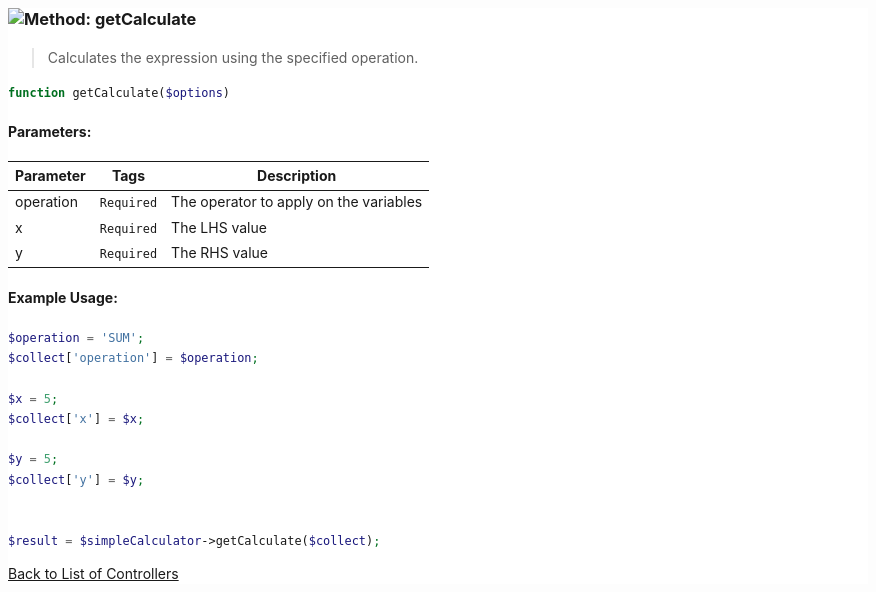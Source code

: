 ### <a name="get_calculate"></a>![Method: ](http://apidocs.io/img/method.png ".SimpleCalculatorController.getCalculate") getCalculate

> Calculates the expression using the specified operation.

```php
function getCalculate($options)
```

#### Parameters: 

| Parameter | Tags | Description |
|-----------|------|-------------|
| operation |  ``` Required ```  | The operator to apply on the variables |
| x |  ``` Required ```  | The LHS value |
| y |  ``` Required ```  | The RHS value |



#### Example Usage:
```php
$operation = 'SUM';
$collect['operation'] = $operation;

$x = 5;
$collect['x'] = $x;

$y = 5;
$collect['y'] = $y;


$result = $simpleCalculator->getCalculate($collect);

```




[Back to List of Controllers](#list_of_controllers)


